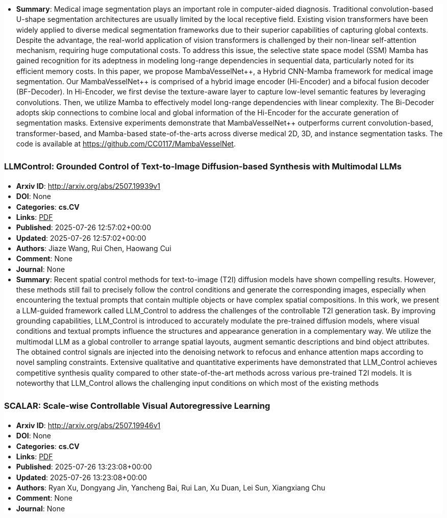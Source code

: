 - **Summary**: Medical image segmentation plays an important role in computer-aided diagnosis. Traditional convolution-based U-shape segmentation architectures are usually limited by the local receptive field. Existing vision transformers have been widely applied to diverse medical segmentation frameworks due to their superior capabilities of capturing global contexts. Despite the advantage, the real-world application of vision transformers is challenged by their non-linear self-attention mechanism, requiring huge computational costs. To address this issue, the selective state space model (SSM) Mamba has gained recognition for its adeptness in modeling long-range dependencies in sequential data, particularly noted for its efficient memory costs. In this paper, we propose MambaVesselNet++, a Hybrid CNN-Mamba framework for medical image segmentation. Our MambaVesselNet++ is comprised of a hybrid image encoder (Hi-Encoder) and a bifocal fusion decoder (BF-Decoder). In Hi-Encoder, we first devise the texture-aware layer to capture low-level semantic features by leveraging convolutions. Then, we utilize Mamba to effectively model long-range dependencies with linear complexity. The Bi-Decoder adopts skip connections to combine local and global information of the Hi-Encoder for the accurate generation of segmentation masks. Extensive experiments demonstrate that MambaVesselNet++ outperforms current convolution-based, transformer-based, and Mamba-based state-of-the-arts across diverse medical 2D, 3D, and instance segmentation tasks. The code is available at https://github.com/CC0117/MambaVesselNet.



### LLMControl: Grounded Control of Text-to-Image Diffusion-based Synthesis with Multimodal LLMs
- **Arxiv ID**: http://arxiv.org/abs/2507.19939v1
- **DOI**: None
- **Categories**: **cs.CV**
- **Links**: [PDF](http://arxiv.org/pdf/2507.19939v1)
- **Published**: 2025-07-26 12:57:02+00:00
- **Updated**: 2025-07-26 12:57:02+00:00
- **Authors**: Jiaze Wang, Rui Chen, Haowang Cui
- **Comment**: None
- **Journal**: None
- **Summary**: Recent spatial control methods for text-to-image (T2I) diffusion models have shown compelling results. However, these methods still fail to precisely follow the control conditions and generate the corresponding images, especially when encountering the textual prompts that contain multiple objects or have complex spatial compositions. In this work, we present a LLM-guided framework called LLM\_Control to address the challenges of the controllable T2I generation task. By improving grounding capabilities, LLM\_Control is introduced to accurately modulate the pre-trained diffusion models, where visual conditions and textual prompts influence the structures and appearance generation in a complementary way. We utilize the multimodal LLM as a global controller to arrange spatial layouts, augment semantic descriptions and bind object attributes. The obtained control signals are injected into the denoising network to refocus and enhance attention maps according to novel sampling constraints. Extensive qualitative and quantitative experiments have demonstrated that LLM\_Control achieves competitive synthesis quality compared to other state-of-the-art methods across various pre-trained T2I models. It is noteworthy that LLM\_Control allows the challenging input conditions on which most of the existing methods



### SCALAR: Scale-wise Controllable Visual Autoregressive Learning
- **Arxiv ID**: http://arxiv.org/abs/2507.19946v1
- **DOI**: None
- **Categories**: **cs.CV**
- **Links**: [PDF](http://arxiv.org/pdf/2507.19946v1)
- **Published**: 2025-07-26 13:23:08+00:00
- **Updated**: 2025-07-26 13:23:08+00:00
- **Authors**: Ryan Xu, Dongyang Jin, Yancheng Bai, Rui Lan, Xu Duan, Lei Sun, Xiangxiang Chu
- **Comment**: None
- **Journal**: None